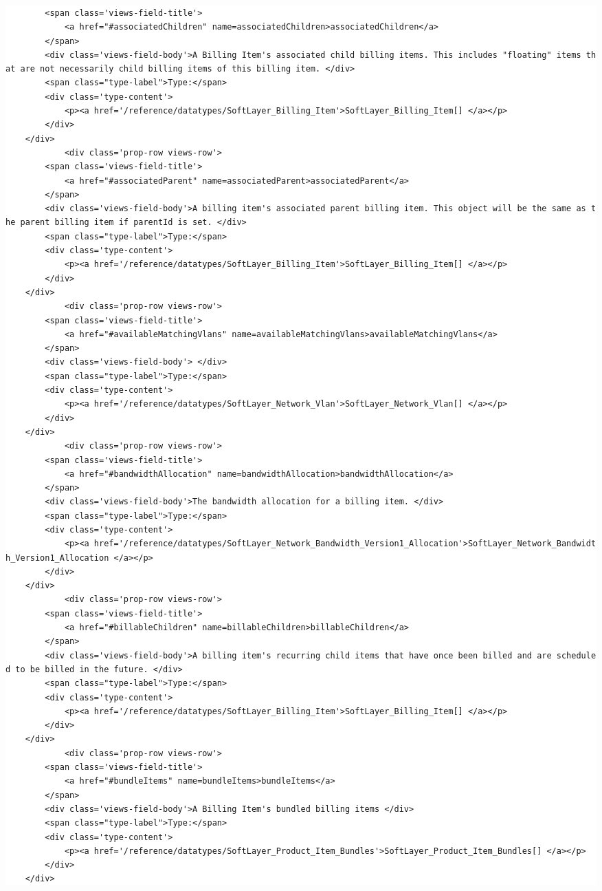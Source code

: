             <span class='views-field-title'>
                <a href="#associatedChildren" name=associatedChildren>associatedChildren</a>
            </span>
            <div class='views-field-body'>A Billing Item's associated child billing items. This includes "floating" items that are not necessarily child billing items of this billing item. </div>
            <span class="type-label">Type:</span> 
            <div class='type-content'>
                <p><a href='/reference/datatypes/SoftLayer_Billing_Item'>SoftLayer_Billing_Item[] </a></p>
            </div>
        </div>
                <div class='prop-row views-row'>
            <span class='views-field-title'>
                <a href="#associatedParent" name=associatedParent>associatedParent</a>
            </span>
            <div class='views-field-body'>A billing item's associated parent billing item. This object will be the same as the parent billing item if parentId is set. </div>
            <span class="type-label">Type:</span> 
            <div class='type-content'>
                <p><a href='/reference/datatypes/SoftLayer_Billing_Item'>SoftLayer_Billing_Item[] </a></p>
            </div>
        </div>
                <div class='prop-row views-row'>
            <span class='views-field-title'>
                <a href="#availableMatchingVlans" name=availableMatchingVlans>availableMatchingVlans</a>
            </span>
            <div class='views-field-body'> </div>
            <span class="type-label">Type:</span> 
            <div class='type-content'>
                <p><a href='/reference/datatypes/SoftLayer_Network_Vlan'>SoftLayer_Network_Vlan[] </a></p>
            </div>
        </div>
                <div class='prop-row views-row'>
            <span class='views-field-title'>
                <a href="#bandwidthAllocation" name=bandwidthAllocation>bandwidthAllocation</a>
            </span>
            <div class='views-field-body'>The bandwidth allocation for a billing item. </div>
            <span class="type-label">Type:</span> 
            <div class='type-content'>
                <p><a href='/reference/datatypes/SoftLayer_Network_Bandwidth_Version1_Allocation'>SoftLayer_Network_Bandwidth_Version1_Allocation </a></p>
            </div>
        </div>
                <div class='prop-row views-row'>
            <span class='views-field-title'>
                <a href="#billableChildren" name=billableChildren>billableChildren</a>
            </span>
            <div class='views-field-body'>A billing item's recurring child items that have once been billed and are scheduled to be billed in the future. </div>
            <span class="type-label">Type:</span> 
            <div class='type-content'>
                <p><a href='/reference/datatypes/SoftLayer_Billing_Item'>SoftLayer_Billing_Item[] </a></p>
            </div>
        </div>
                <div class='prop-row views-row'>
            <span class='views-field-title'>
                <a href="#bundleItems" name=bundleItems>bundleItems</a>
            </span>
            <div class='views-field-body'>A Billing Item's bundled billing items </div>
            <span class="type-label">Type:</span> 
            <div class='type-content'>
                <p><a href='/reference/datatypes/SoftLayer_Product_Item_Bundles'>SoftLayer_Product_Item_Bundles[] </a></p>
            </div>
        </div>